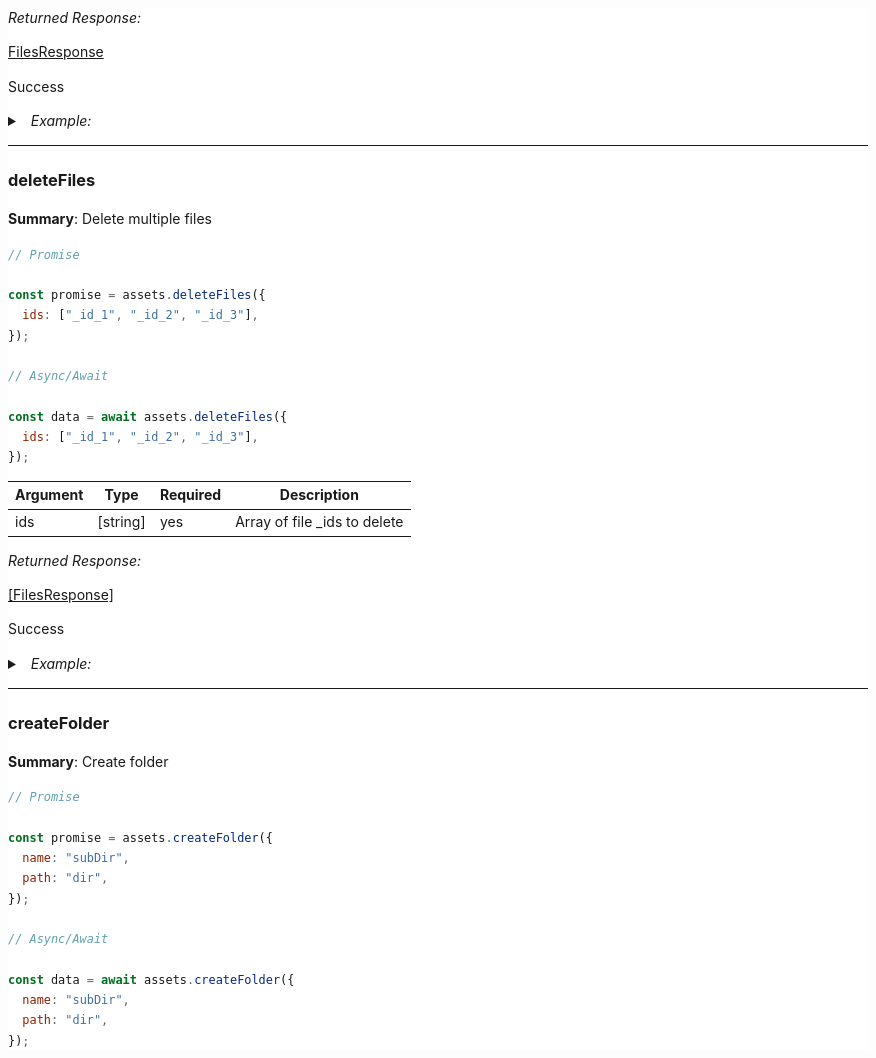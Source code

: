 _Returned Response:_

[FilesResponse](#filesresponse)

Success

<details><summary><i>&nbsp; Example:</i></summary></details>

---

### deleteFiles

**Summary**: Delete multiple files

```javascript
// Promise

const promise = assets.deleteFiles({
  ids: ["_id_1", "_id_2", "_id_3"],
});

// Async/Await

const data = await assets.deleteFiles({
  ids: ["_id_1", "_id_2", "_id_3"],
});
```

| Argument | Type     | Required | Description                   |
| -------- | -------- | -------- | ----------------------------- |
| ids      | [string] | yes      | Array of file \_ids to delete |

_Returned Response:_

[[FilesResponse]](#[filesresponse])

Success

<details><summary><i>&nbsp; Example:</i></summary></details>

---

### createFolder

**Summary**: Create folder

```javascript
// Promise

const promise = assets.createFolder({
  name: "subDir",
  path: "dir",
});

// Async/Await

const data = await assets.createFolder({
  name: "subDir",
  path: "dir",
});
```
